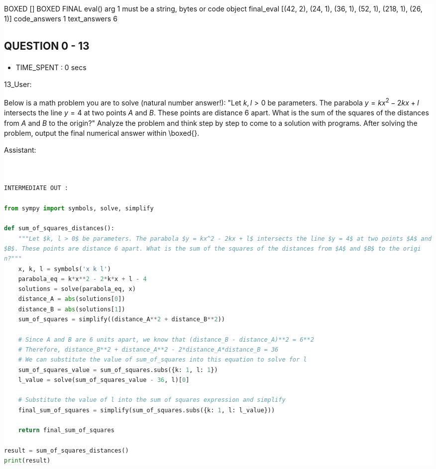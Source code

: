 BOXED []
BOXED FINAL 
eval() arg 1 must be a string, bytes or code object final_eval
[(42, 2), (24, 1), (36, 1), (52, 1), (218, 1), (26, 1)]
code_answers 1 text_answers 6



## QUESTION 0 - 13 
- TIME_SPENT : 0 secs

13_User:

Below is a math problem you are to solve (natural number answer!):
"Let $k, l > 0$ be parameters. The parabola $y = kx^2 - 2kx + l$ intersects the line $y = 4$ at two points $A$ and $B$. These points are distance 6 apart. What is the sum of the squares of the distances from $A$ and $B$ to the origin?"
Analyze the problem and think step by step to come to a solution with programs. After solving the problem, output the final numerical answer within \boxed{}.

Assistant:



```python


INTERMEDIATE OUT :

from sympy import symbols, solve, simplify

def sum_of_squares_distances():
    """Let $k, l > 0$ be parameters. The parabola $y = kx^2 - 2kx + l$ intersects the line $y = 4$ at two points $A$ and $B$. These points are distance 6 apart. What is the sum of the squares of the distances from $A$ and $B$ to the origin?"""
    x, k, l = symbols('x k l')
    parabola_eq = k*x**2 - 2*k*x + l - 4
    solutions = solve(parabola_eq, x)
    distance_A = abs(solutions[0])
    distance_B = abs(solutions[1])
    sum_of_squares = simplify((distance_A**2 + distance_B**2))
    
    # Since A and B are 6 units apart, we know that (distance_B - distance_A)**2 = 6**2
    # Therefore, distance_B**2 + distance_A**2 - 2*distance_A*distance_B = 36
    # We can substitute the value of sum_of_squares into this equation to solve for l
    sum_of_squares_value = sum_of_squares.subs({k: 1, l: 1})
    l_value = solve(sum_of_squares_value - 36, l)[0]
    
    # Substitute the value of l into the sum of squares expression and simplify
    final_sum_of_squares = simplify(sum_of_squares.subs({k: 1, l: l_value}))
    
    return final_sum_of_squares

result = sum_of_squares_distances()
print(result)
```
